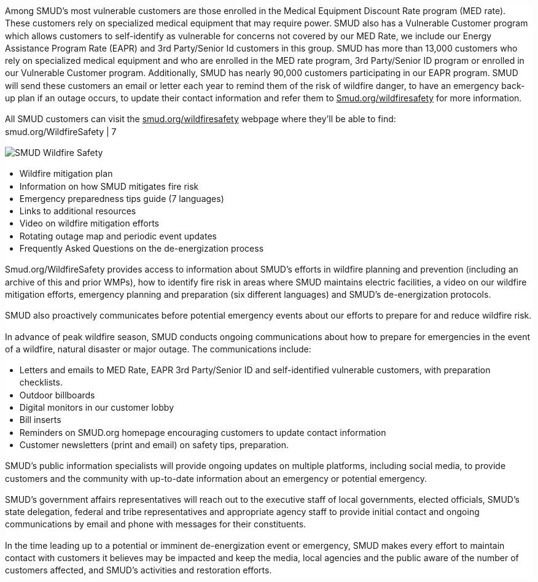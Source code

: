 Among SMUD’s most vulnerable customers are those enrolled in the Medical Equipment Discount Rate program (MED rate). These customers rely on specialized medical equipment that may require power. SMUD also has a Vulnerable Customer program which allows customers to self-identify as vulnerable for concerns not covered by our MED Rate, we include our Energy Assistance Program Rate (EAPR) and 3rd Party/Senior Id customers in this group. SMUD has more than 13,000 customers who rely on specialized medical equipment and who are enrolled in the MED rate program, 3rd Party/Senior ID program or enrolled in our Vulnerable Customer program. Additionally, SMUD has nearly 90,000 customers participating in our EAPR program. SMUD will send these customers an email or letter each year to remind them of the risk of wildfire danger, to have an emergency back-up plan if an outage occurs, to update their contact information and refer them to [Smud.org/wildfiresafety](https://smud.org/wildfiresafety) for more information.

All SMUD customers can visit the [smud.org/wildfiresafety](https://smud.org/wildfiresafety) webpage where they’ll be able to find:  
smud.org/WildfireSafety | 7

![SMUD Wildfire Safety](https://smud.org/WildfireSafety)

- Wildfire mitigation plan
- Information on how SMUD mitigates fire risk
- Emergency preparedness tips guide (7 languages)
- Links to additional resources
- Video on wildfire mitigation efforts
- Rotating outage map and periodic event updates
- Frequently Asked Questions on the de-energization process

Smud.org/WildfireSafety provides access to information about SMUD’s efforts in wildfire planning and prevention (including an archive of this and prior WMPs), how to identify fire risk in areas where SMUD maintains electric facilities, a video on our wildfire mitigation efforts, emergency planning and preparation (six different languages) and SMUD’s de-energization protocols.

SMUD also proactively communicates before potential emergency events about our efforts to prepare for and reduce wildfire risk.

In advance of peak wildfire season, SMUD conducts ongoing communications about how to prepare for emergencies in the event of a wildfire, natural disaster or major outage. The communications include:

- Letters and emails to MED Rate, EAPR 3rd Party/Senior ID and self-identified vulnerable customers, with preparation checklists.
- Outdoor billboards
- Digital monitors in our customer lobby
- Bill inserts
- Reminders on SMUD.org homepage encouraging customers to update contact information
- Customer newsletters (print and email) on safety tips, preparation.

SMUD’s public information specialists will provide ongoing updates on multiple platforms, including social media, to provide customers and the community with up-to-date information about an emergency or potential emergency.

SMUD’s government affairs representatives will reach out to the executive staff of local governments, elected officials, SMUD’s state delegation, federal and tribe representatives and appropriate agency staff to provide initial contact and ongoing communications by email and phone with messages for their constituents.

In the time leading up to a potential or imminent de-energization event or emergency, SMUD makes every effort to maintain contact with customers it believes may be impacted and keep the media, local agencies and the public aware of the number of customers affected, and SMUD’s activities and restoration efforts.
